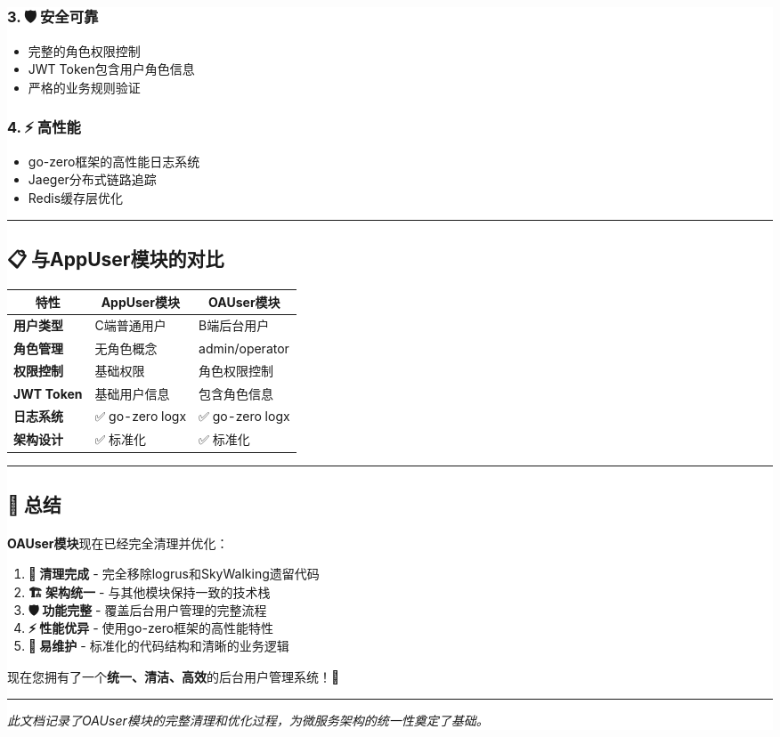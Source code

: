 ### **3. 🛡️ 安全可靠**
- 完整的角色权限控制
- JWT Token包含用户角色信息
- 严格的业务规则验证

### **4. ⚡ 高性能**
- go-zero框架的高性能日志系统
- Jaeger分布式链路追踪
- Redis缓存层优化

---

## 📋 与AppUser模块的对比

| 特性 | AppUser模块 | OAUser模块 |
|------|-------------|------------|
| **用户类型** | C端普通用户 | B端后台用户 |
| **角色管理** | 无角色概念 | admin/operator |
| **权限控制** | 基础权限 | 角色权限控制 |
| **JWT Token** | 基础用户信息 | 包含角色信息 |
| **日志系统** | ✅ go-zero logx | ✅ go-zero logx |
| **架构设计** | ✅ 标准化 | ✅ 标准化 |

---

## 🌟 **总结**

**OAUser模块**现在已经完全清理并优化：

1. **🧹 清理完成** - 完全移除logrus和SkyWalking遗留代码
2. **🏗️ 架构统一** - 与其他模块保持一致的技术栈
3. **🛡️ 功能完整** - 覆盖后台用户管理的完整流程
4. **⚡ 性能优异** - 使用go-zero框架的高性能特性
5. **🔧 易维护** - 标准化的代码结构和清晰的业务逻辑

现在您拥有了一个**统一、清洁、高效**的后台用户管理系统！🚀

---

*此文档记录了OAUser模块的完整清理和优化过程，为微服务架构的统一性奠定了基础。* 